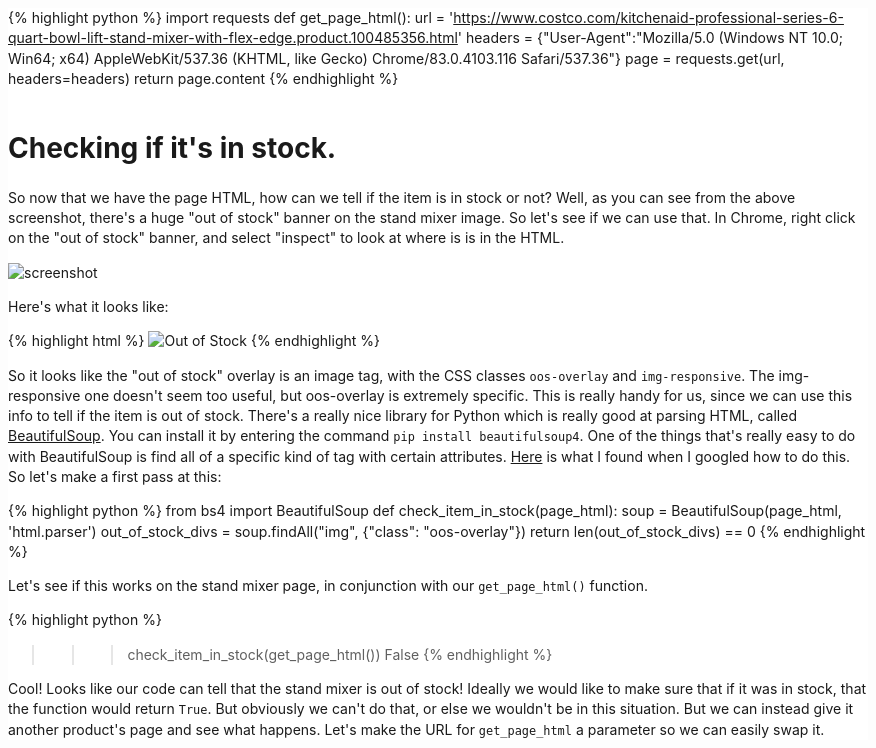 {% highlight python %}
import requests
def get_page_html():
    url = 'https://www.costco.com/kitchenaid-professional-series-6-quart-bowl-lift-stand-mixer-with-flex-edge.product.100485356.html'
    headers = {"User-Agent":"Mozilla/5.0 (Windows NT 10.0; Win64; x64) AppleWebKit/537.36 (KHTML, like Gecko) Chrome/83.0.4103.116 Safari/537.36"}
    page = requests.get(url, headers=headers)
    return page.content
{% endhighlight %}

# Checking if it's in stock.

So now that we have the page HTML, how can we tell if the item is in stock or not?
Well, as you can see from the above screenshot, there's a huge "out of stock" banner on the stand mixer image. So let's see if we can use that. In Chrome, right
click on the "out of stock" banner, and select "inspect" to look at where is is in the HTML.

![screenshot](https://i.imgur.com/F3pphxb.png)

Here's what it looks like:

{% highlight html %}
<img class="oos-overlay img-responsive" src="/wcsstore/CostcoGLOBALSAS/images/OOS-overlay-en.png" alt="Out of Stock" title="Out of Stock">
{% endhighlight %}

So it looks like the "out of stock" overlay is an image tag, with the CSS classes
`oos-overlay` and `img-responsive`. The img-responsive one doesn't seem too useful, but oos-overlay is extremely specific. This is really handy for us, since we can use this info to tell if the item is out of stock. There's a really nice library for Python which is really good at parsing HTML, called [BeautifulSoup](https://www.crummy.com/software/BeautifulSoup/bs4/doc/). You can install it by entering the command `pip install beautifulsoup4`. One of the things that's really easy to do with BeautifulSoup is find all of a specific kind of tag with certain attributes. [Here](https://stackoverflow.com/questions/5041008/how-to-find-elements-by-class) is what I found when I googled how to do this. So  let's make a first pass at this:

{% highlight python %}
from bs4 import BeautifulSoup
def check_item_in_stock(page_html):
    soup = BeautifulSoup(page_html, 'html.parser')
    out_of_stock_divs = soup.findAll("img", {"class": "oos-overlay"})
    return len(out_of_stock_divs) == 0
{% endhighlight %}

Let's see if this works on the stand mixer page, in conjunction with our `get_page_html()` function.

{% highlight python %}
>>> check_item_in_stock(get_page_html())
False
{% endhighlight %}

Cool! Looks like our code can tell that the stand mixer is out of stock! Ideally
we would like to make sure that if it was in stock, that the function would return `True`. But obviously we can't do that, or else we wouldn't be in this situation. But we can instead give it another product's page and see what happens. Let's make the URL for `get_page_html` a parameter so we can easily swap it.
